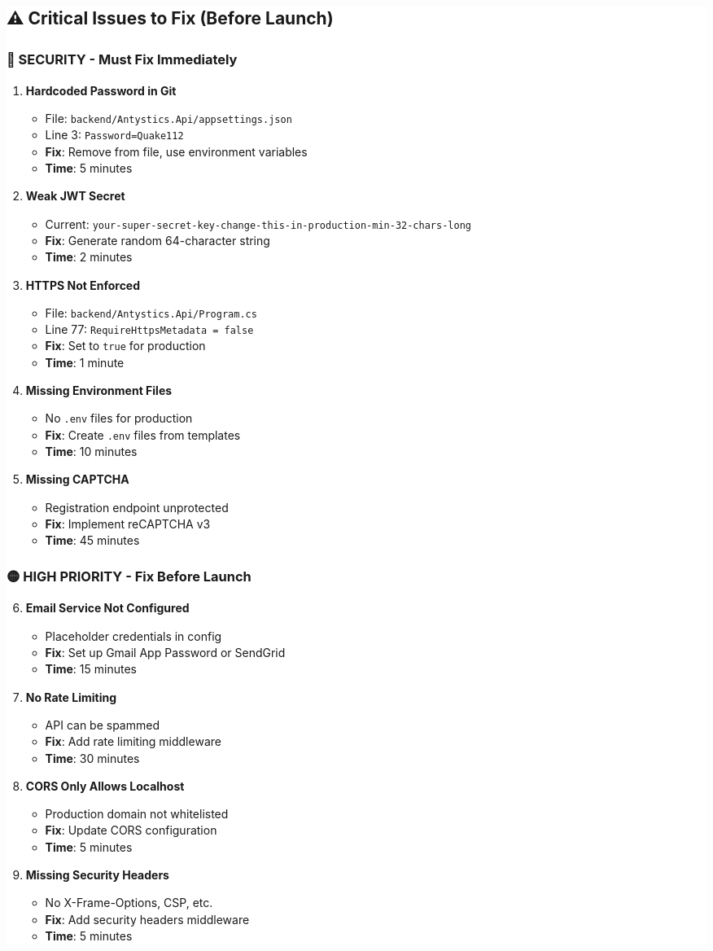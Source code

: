 
## ⚠️ Critical Issues to Fix (Before Launch)

### 🔴 SECURITY - Must Fix Immediately

1. **Hardcoded Password in Git**
   - File: `backend/Antystics.Api/appsettings.json`
   - Line 3: `Password=Quake112`
   - **Fix**: Remove from file, use environment variables
   - **Time**: 5 minutes

2. **Weak JWT Secret**
   - Current: `your-super-secret-key-change-this-in-production-min-32-chars-long`
   - **Fix**: Generate random 64-character string
   - **Time**: 2 minutes

3. **HTTPS Not Enforced**
   - File: `backend/Antystics.Api/Program.cs`
   - Line 77: `RequireHttpsMetadata = false`
   - **Fix**: Set to `true` for production
   - **Time**: 1 minute

4. **Missing Environment Files**
   - No `.env` files for production
   - **Fix**: Create `.env` files from templates
   - **Time**: 10 minutes

5. **Missing CAPTCHA**
   - Registration endpoint unprotected
   - **Fix**: Implement reCAPTCHA v3
   - **Time**: 45 minutes

### 🟡 HIGH PRIORITY - Fix Before Launch

6. **Email Service Not Configured**
   - Placeholder credentials in config
   - **Fix**: Set up Gmail App Password or SendGrid
   - **Time**: 15 minutes

7. **No Rate Limiting**
   - API can be spammed
   - **Fix**: Add rate limiting middleware
   - **Time**: 30 minutes

8. **CORS Only Allows Localhost**
   - Production domain not whitelisted
   - **Fix**: Update CORS configuration
   - **Time**: 5 minutes

9. **Missing Security Headers**
   - No X-Frame-Options, CSP, etc.
   - **Fix**: Add security headers middleware
   - **Time**: 5 minutes
